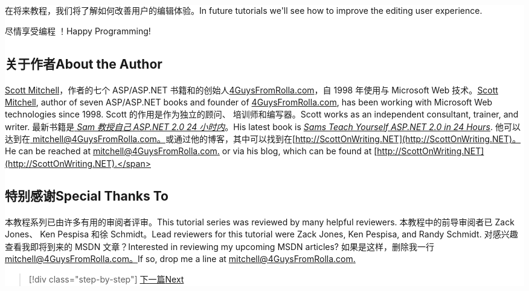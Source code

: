 <span data-ttu-id="1e5f4-329">在将来教程，我们将了解如何改善用户的编辑体验。</span><span class="sxs-lookup"><span data-stu-id="1e5f4-329">In future tutorials we'll see how to improve the editing user experience.</span></span>

<span data-ttu-id="1e5f4-330">尽情享受编程 ！</span><span class="sxs-lookup"><span data-stu-id="1e5f4-330">Happy Programming!</span></span>

## <a name="about-the-author"></a><span data-ttu-id="1e5f4-331">关于作者</span><span class="sxs-lookup"><span data-stu-id="1e5f4-331">About the Author</span></span>

<span data-ttu-id="1e5f4-332">[Scott Mitchell](http://www.4guysfromrolla.com/ScottMitchell.shtml)，作者的七个 ASP/ASP.NET 书籍和的创始人[4GuysFromRolla.com](http://www.4guysfromrolla.com)，自 1998 年使用与 Microsoft Web 技术。</span><span class="sxs-lookup"><span data-stu-id="1e5f4-332">[Scott Mitchell](http://www.4guysfromrolla.com/ScottMitchell.shtml), author of seven ASP/ASP.NET books and founder of [4GuysFromRolla.com](http://www.4guysfromrolla.com), has been working with Microsoft Web technologies since 1998.</span></span> <span data-ttu-id="1e5f4-333">Scott 的作用是作为独立的顾问、 培训师和编写器。</span><span class="sxs-lookup"><span data-stu-id="1e5f4-333">Scott works as an independent consultant, trainer, and writer.</span></span> <span data-ttu-id="1e5f4-334">最新书籍是[ *Sam 教授自己 ASP.NET 2.0 24 小时内*](https://www.amazon.com/exec/obidos/ASIN/0672327384/4guysfromrollaco)。</span><span class="sxs-lookup"><span data-stu-id="1e5f4-334">His latest book is [*Sams Teach Yourself ASP.NET 2.0 in 24 Hours*](https://www.amazon.com/exec/obidos/ASIN/0672327384/4guysfromrollaco).</span></span> <span data-ttu-id="1e5f4-335">他可以达到在[ mitchell@4GuysFromRolla.com。](mailto:mitchell@4GuysFromRolla.com)或通过他的博客，其中可以找到在[http://ScottOnWriting.NET](http://ScottOnWriting.NET)。</span><span class="sxs-lookup"><span data-stu-id="1e5f4-335">He can be reached at [mitchell@4GuysFromRolla.com.](mailto:mitchell@4GuysFromRolla.com) or via his blog, which can be found at [http://ScottOnWriting.NET](http://ScottOnWriting.NET).</span></span>

## <a name="special-thanks-to"></a><span data-ttu-id="1e5f4-336">特别感谢</span><span class="sxs-lookup"><span data-stu-id="1e5f4-336">Special Thanks To</span></span>

<span data-ttu-id="1e5f4-337">本教程系列已由许多有用的审阅者评审。</span><span class="sxs-lookup"><span data-stu-id="1e5f4-337">This tutorial series was reviewed by many helpful reviewers.</span></span> <span data-ttu-id="1e5f4-338">本教程中的前导审阅者已 Zack Jones、 Ken Pespisa 和徐 Schmidt。</span><span class="sxs-lookup"><span data-stu-id="1e5f4-338">Lead reviewers for this tutorial were Zack Jones, Ken Pespisa, and Randy Schmidt.</span></span> <span data-ttu-id="1e5f4-339">对感兴趣查看我即将到来的 MSDN 文章？</span><span class="sxs-lookup"><span data-stu-id="1e5f4-339">Interested in reviewing my upcoming MSDN articles?</span></span> <span data-ttu-id="1e5f4-340">如果是这样，删除我一行[ mitchell@4GuysFromRolla.com。](mailto:mitchell@4GuysFromRolla.com)</span><span class="sxs-lookup"><span data-stu-id="1e5f4-340">If so, drop me a line at [mitchell@4GuysFromRolla.com.](mailto:mitchell@4GuysFromRolla.com)</span></span>

>[!div class="step-by-step"]
[<span data-ttu-id="1e5f4-341">下一篇</span><span class="sxs-lookup"><span data-stu-id="1e5f4-341">Next</span></span>](performing-batch-updates-cs.md)
